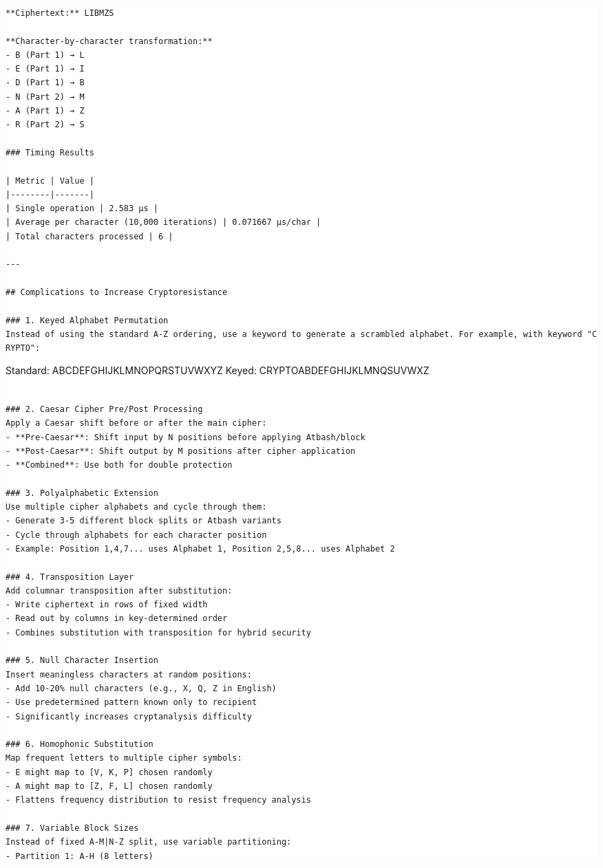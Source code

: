 ```
**Ciphertext:** LIBMZS

**Character-by-character transformation:**
- B (Part 1) → L
- E (Part 1) → I  
- D (Part 1) → B
- N (Part 2) → M
- A (Part 1) → Z
- R (Part 2) → S

### Timing Results

| Metric | Value |
|--------|-------|
| Single operation | 2.583 μs |
| Average per character (10,000 iterations) | 0.071667 μs/char |
| Total characters processed | 6 |

---

## Complications to Increase Cryptoresistance

### 1. Keyed Alphabet Permutation
Instead of using the standard A-Z ordering, use a keyword to generate a scrambled alphabet. For example, with keyword "CRYPTO":
```
Standard: ABCDEFGHIJKLMNOPQRSTUVWXYZ
Keyed:    CRYPTOABDEFGHIJKLMNQSUVWXZ
```

### 2. Caesar Cipher Pre/Post Processing
Apply a Caesar shift before or after the main cipher:
- **Pre-Caesar**: Shift input by N positions before applying Atbash/block
- **Post-Caesar**: Shift output by M positions after cipher application
- **Combined**: Use both for double protection

### 3. Polyalphabetic Extension
Use multiple cipher alphabets and cycle through them:
- Generate 3-5 different block splits or Atbash variants
- Cycle through alphabets for each character position
- Example: Position 1,4,7... uses Alphabet 1, Position 2,5,8... uses Alphabet 2

### 4. Transposition Layer
Add columnar transposition after substitution:
- Write ciphertext in rows of fixed width
- Read out by columns in key-determined order
- Combines substitution with transposition for hybrid security

### 5. Null Character Insertion
Insert meaningless characters at random positions:
- Add 10-20% null characters (e.g., X, Q, Z in English)
- Use predetermined pattern known only to recipient
- Significantly increases cryptanalysis difficulty

### 6. Homophonic Substitution
Map frequent letters to multiple cipher symbols:
- E might map to [V, K, P] chosen randomly
- A might map to [Z, F, L] chosen randomly  
- Flattens frequency distribution to resist frequency analysis

### 7. Variable Block Sizes
Instead of fixed A-M|N-Z split, use variable partitioning:
- Partition 1: A-H (8 letters)
```